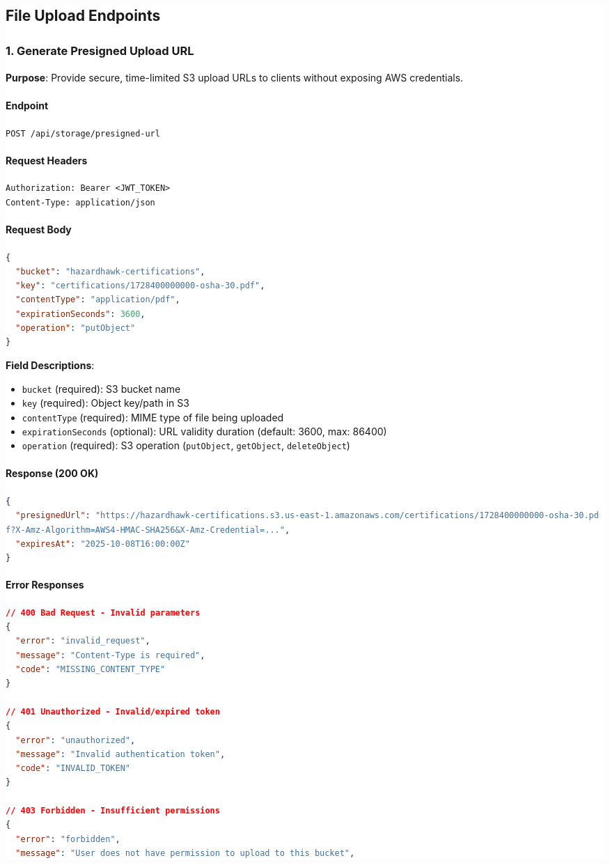 
## File Upload Endpoints

### 1. Generate Presigned Upload URL

**Purpose**: Provide secure, time-limited S3 upload URLs to clients without exposing AWS credentials.

#### Endpoint
```
POST /api/storage/presigned-url
```

#### Request Headers
```
Authorization: Bearer <JWT_TOKEN>
Content-Type: application/json
```

#### Request Body
```json
{
  "bucket": "hazardhawk-certifications",
  "key": "certifications/1728400000000-osha-30.pdf",
  "contentType": "application/pdf",
  "expirationSeconds": 3600,
  "operation": "putObject"
}
```

**Field Descriptions**:
- `bucket` (required): S3 bucket name
- `key` (required): Object key/path in S3
- `contentType` (required): MIME type of file being uploaded
- `expirationSeconds` (optional): URL validity duration (default: 3600, max: 86400)
- `operation` (required): S3 operation (`putObject`, `getObject`, `deleteObject`)

#### Response (200 OK)
```json
{
  "presignedUrl": "https://hazardhawk-certifications.s3.us-east-1.amazonaws.com/certifications/1728400000000-osha-30.pdf?X-Amz-Algorithm=AWS4-HMAC-SHA256&X-Amz-Credential=...",
  "expiresAt": "2025-10-08T16:00:00Z"
}
```

#### Error Responses
```json
// 400 Bad Request - Invalid parameters
{
  "error": "invalid_request",
  "message": "Content-Type is required",
  "code": "MISSING_CONTENT_TYPE"
}

// 401 Unauthorized - Invalid/expired token
{
  "error": "unauthorized",
  "message": "Invalid authentication token",
  "code": "INVALID_TOKEN"
}

// 403 Forbidden - Insufficient permissions
{
  "error": "forbidden",
  "message": "User does not have permission to upload to this bucket",
```